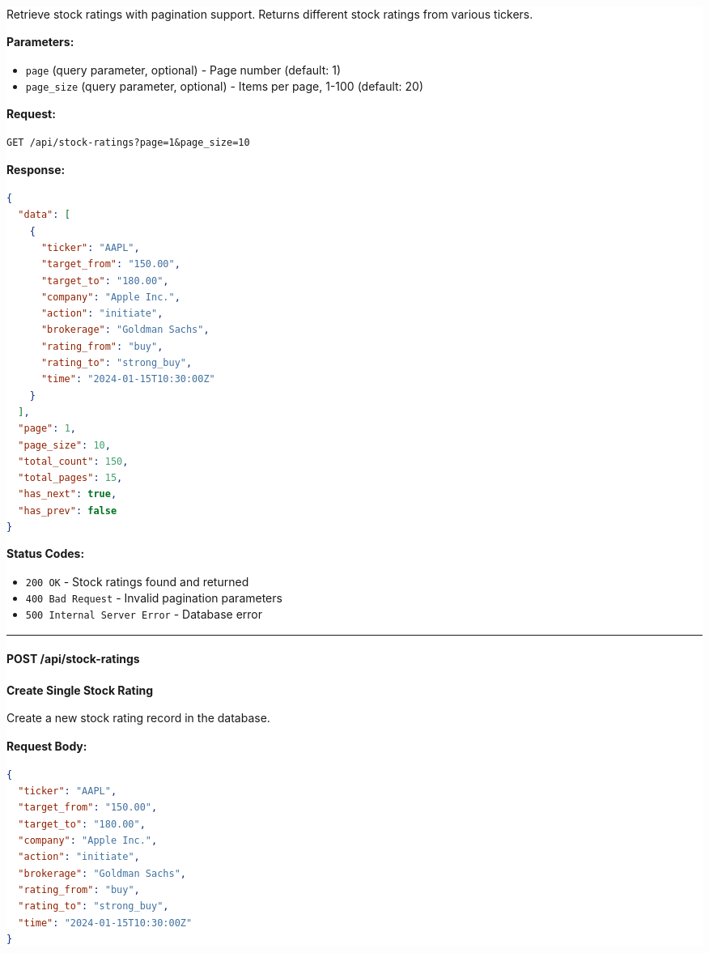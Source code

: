 Retrieve stock ratings with pagination support. Returns different stock ratings from various tickers.

**Parameters:**
- `page` (query parameter, optional) - Page number (default: 1)
- `page_size` (query parameter, optional) - Items per page, 1-100 (default: 20)

**Request:**
```
GET /api/stock-ratings?page=1&page_size=10
```

**Response:**
```json
{
  "data": [
    {
      "ticker": "AAPL",
      "target_from": "150.00",
      "target_to": "180.00",
      "company": "Apple Inc.",
      "action": "initiate",
      "brokerage": "Goldman Sachs",
      "rating_from": "buy",
      "rating_to": "strong_buy",
      "time": "2024-01-15T10:30:00Z"
    }
  ],
  "page": 1,
  "page_size": 10,
  "total_count": 150,
  "total_pages": 15,
  "has_next": true,
  "has_prev": false
}
```

**Status Codes:**
- `200 OK` - Stock ratings found and returned
- `400 Bad Request` - Invalid pagination parameters
- `500 Internal Server Error` - Database error

---

#### POST /api/stock-ratings
**Create Single Stock Rating**

Create a new stock rating record in the database.

**Request Body:**
```json
{
  "ticker": "AAPL",
  "target_from": "150.00",
  "target_to": "180.00",
  "company": "Apple Inc.",
  "action": "initiate",
  "brokerage": "Goldman Sachs",
  "rating_from": "buy",
  "rating_to": "strong_buy",
  "time": "2024-01-15T10:30:00Z"
}
```
